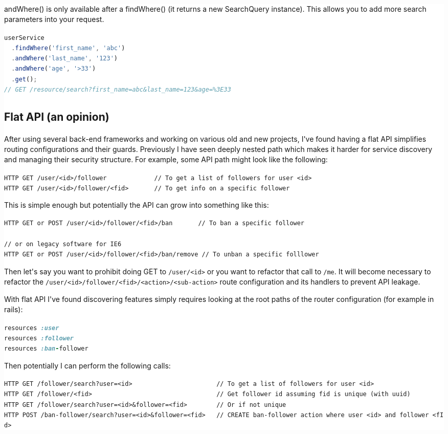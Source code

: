 andWhere() is only available after a findWhere() (it returns a new SearchQuery instance). This allows you to add more search parameters into your request.

```ts
userService
  .findWhere('first_name', 'abc')
  .andWhere('last_name', '123')
  .andWhere('age', '>33')
  .get();
// GET /resource/search?first_name=abc&last_name=123&age=%3E33
```

## Flat API (an opinion)

After using several back-end frameworks and working on various old and new projects, I've found having a flat API simplifies routing configurations and their guards. Previously I have seen deeply nested path which makes it harder for service discovery and managing their security structure. For example, some API path might look like the following:

```
HTTP GET /user/<id>/follower             // To get a list of followers for user <id>
HTTP GET /user/<id>/follower/<fid>       // To get info on a specific follower
```

This is simple enough but potentially the API can grow into something like this:

```
HTTP GET or POST /user/<id>/follower/<fid>/ban       // To ban a specific follower

// or on legacy software for IE6
HTTP GET or POST /user/<id>/follower/<fid>/ban/remove // To unban a specific folllower
```

Then let's say you want to prohibit doing GET to `/user/<id>` or you want to refactor that call to `/me`. It will become necessary to refactor the `/user/<id>/follower/<fid>/<action>/<sub-action>` route configuration and its handlers to prevent API leakage.

With flat API I've found discovering features simply requires looking at the root paths of the router configuration (for example in rails):

```rb
resources :user
resources :follower
resources :ban-follower
```

Then potentially I can perform the following calls:

```
HTTP GET /follower/search?user=<id>                       // To get a list of followers for user <id>
HTTP GET /follower/<fid>                                  // Get follower id assuming fid is unique (with uuid)
HTTP GET /follower/search?user=<id>&follower=<fid>        // Or if not unique
HTTP POST /ban-follower/search?user=<id>&follower=<fid>   // CREATE ban-follower action where user <id> and follower <fId>
```
